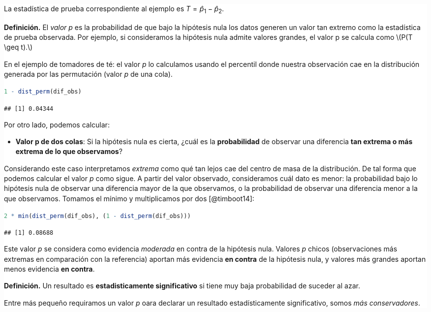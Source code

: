 La estadística de prueba correspondiente al ejemplo es $T = \hat p_1 - \hat p_2.$

<div class="mathblock">
<p><strong>Definición.</strong> El <em>valor p</em> es la probabilidad
de que bajo la hipótesis nula los datos generen un valor tan extremo
como la estadística de prueba observada. Por ejemplo, si consideramos la
hipótesis nula admite valores grandes, el valor p se calcula como <span
class="math inline">\(P(T \geq t).\)</span></p>
</div>

En el ejemplo de tomadores de té: el valor *p* lo calculamos usando el percentil donde
nuestra observación cae en la distribución generada por las permutación (valor
*p* de una cola).


``` r
1 - dist_perm(dif_obs)
```

```
## [1] 0.04344
```

Por otro lado, podemos calcular:

- **Valor p de dos colas**: Si la hipótesis nula es cierta, ¿cuál es la
**probabilidad** de observar una diferencia **tan extrema o más extrema de lo
que observamos**?

Considerando este caso interpretamos *extrema* como qué tan lejos cae del centro de 
masa de la distribución. De tal forma que podemos calcular el valor *p* como sigue.
A partir del valor observado, consideramos cuál dato es menor: la probabilidad
bajo lo hipótesis nula de observar una diferencia mayor de la que observamos, o
la probabilidad de observar una diferencia menor a la que observamos. Tomamos
el mínimo y multiplicamos por dos [@timboot14]:


``` r
2 * min(dist_perm(dif_obs), (1 - dist_perm(dif_obs)))
```

```
## [1] 0.08688
```

Este valor *p* se considera como evidencia *moderada* en contra de la hipótesis
nula. Valores *p* chicos (observaciones más extremas en comparación con la
referencia) aportan más evidencia **en contra** de la hipótesis nula, y valores 
más grandes aportan menos evidencia **en contra**.


<div class="mathblock">
<p><strong>Definición.</strong> Un resultado es <strong>estadisticamente
significativo</strong> si tiene muy baja probabilidad de suceder al
azar.</p>
</div>

Entre más pequeño requiramos un valor *p* oara declarar un resultado
estadísticamente significativo, somos *más conservadores*.
